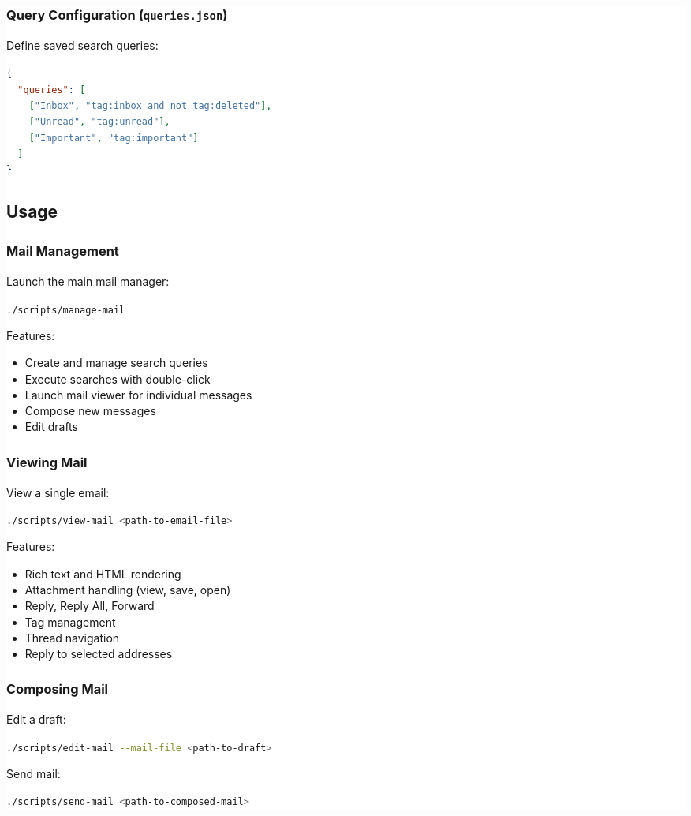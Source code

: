 ### Query Configuration (`queries.json`)

Define saved search queries:

```json
{
  "queries": [
    ["Inbox", "tag:inbox and not tag:deleted"],
    ["Unread", "tag:unread"],
    ["Important", "tag:important"]
  ]
}
```

## Usage

### Mail Management

Launch the main mail manager:
```bash
./scripts/manage-mail
```

Features:
- Create and manage search queries
- Execute searches with double-click
- Launch mail viewer for individual messages
- Compose new messages
- Edit drafts

### Viewing Mail

View a single email:
```bash
./scripts/view-mail <path-to-email-file>
```

Features:
- Rich text and HTML rendering
- Attachment handling (view, save, open)
- Reply, Reply All, Forward
- Tag management
- Thread navigation
- Reply to selected addresses

### Composing Mail

Edit a draft:
```bash
./scripts/edit-mail --mail-file <path-to-draft>
```

Send mail:
```bash
./scripts/send-mail <path-to-composed-mail>
```
